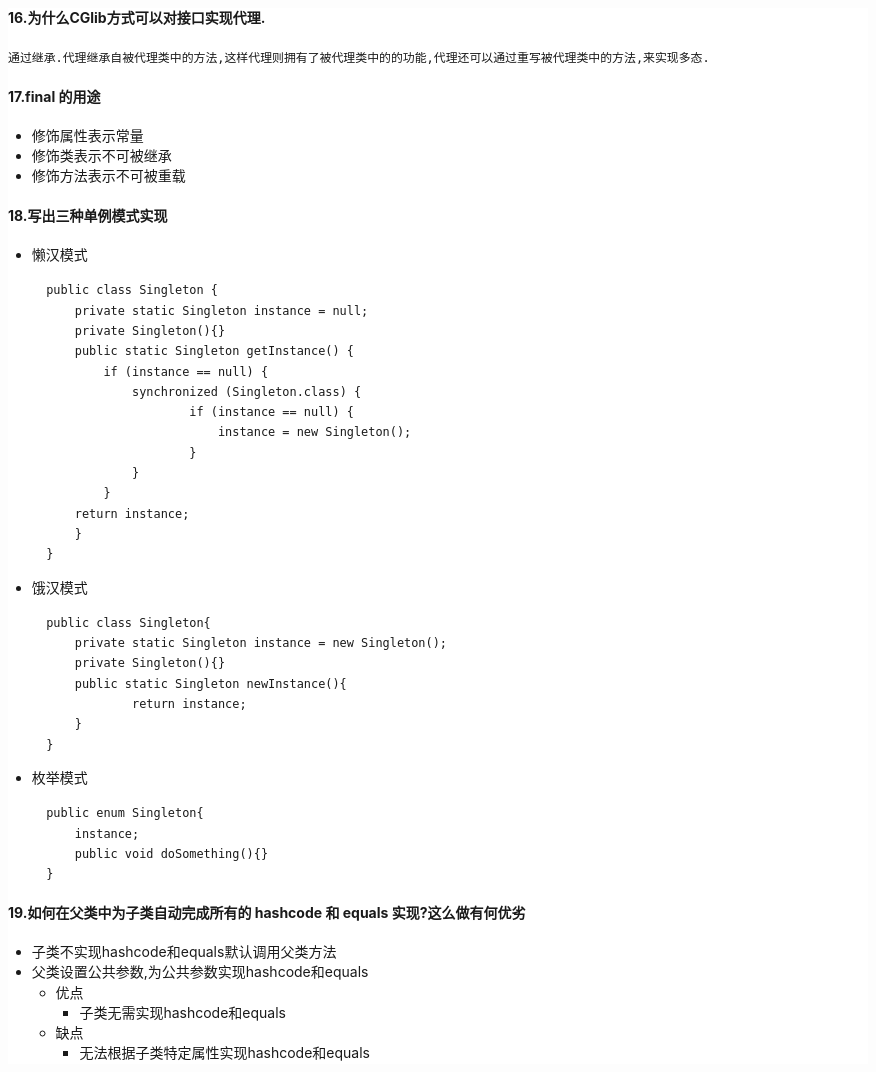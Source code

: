 #### 16.为什么CGlib方式可以对接口实现代理.

    通过继承.代理继承自被代理类中的方法,这样代理则拥有了被代理类中的的功能,代理还可以通过重写被代理类中的方法,来实现多态.

#### 17.final 的用途
* 修饰属性表示常量
* 修饰类表示不可被继承
* 修饰方法表示不可被重载

#### 18.写出三种单例模式实现
* 懒汉模式
    
    
    	public class Singleton {  
        	private static Singleton instance = null;  
        	private Singleton(){}  
        	public static Singleton getInstance() {  
            	if (instance == null) {  
                	synchronized (Singleton.class) {  
                    		if (instance == null) {
                        		instance = new Singleton();  
                    		}  
                	}  
            	}  
        	return instance;  
        	}  
    	}
        
* 饿汉模式


    	public class Singleton{  
        	private static Singleton instance = new Singleton();  
        	private Singleton(){}  
        	public static Singleton newInstance(){  
            		return instance;  
        	}  
    	}
    
* 枚举模式


    	public enum Singleton{  
        	instance;  
        	public void doSomething(){}      
    	}  

#### 19.如何在父类中为子类自动完成所有的 hashcode 和 equals 实现?这么做有何优劣
* 子类不实现hashcode和equals默认调用父类方法
* 父类设置公共参数,为公共参数实现hashcode和equals
    * 优点
        * 子类无需实现hashcode和equals
    * 缺点
        * 无法根据子类特定属性实现hashcode和equals
        